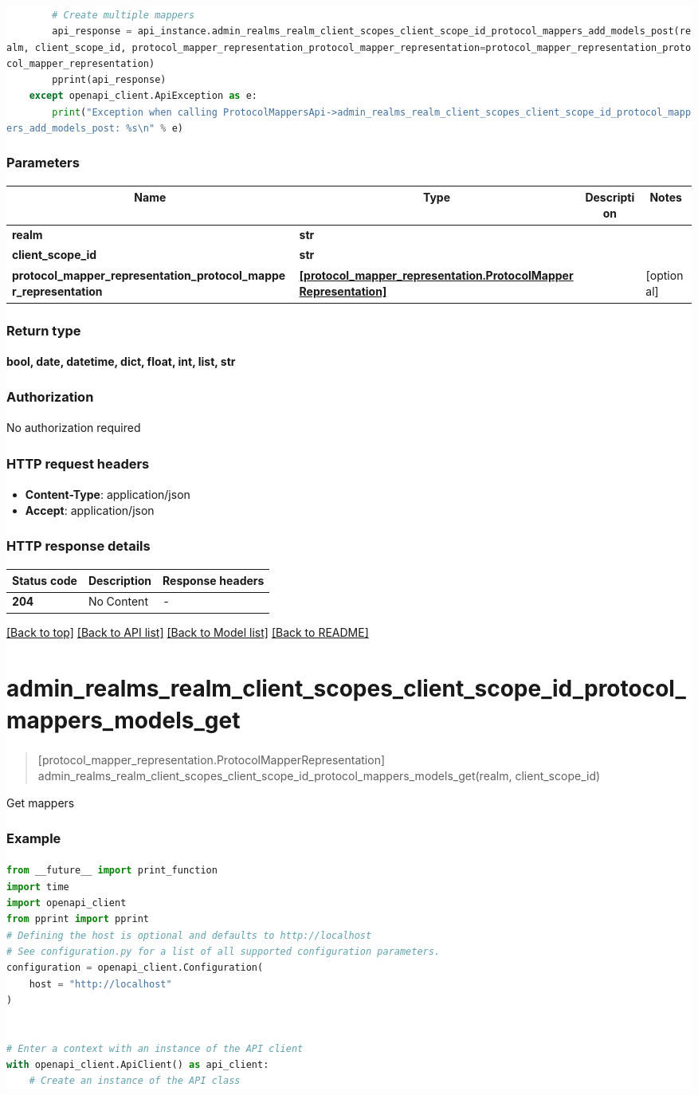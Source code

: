 ```python
        # Create multiple mappers
        api_response = api_instance.admin_realms_realm_client_scopes_client_scope_id_protocol_mappers_add_models_post(realm, client_scope_id, protocol_mapper_representation_protocol_mapper_representation=protocol_mapper_representation_protocol_mapper_representation)
        pprint(api_response)
    except openapi_client.ApiException as e:
        print("Exception when calling ProtocolMappersApi->admin_realms_realm_client_scopes_client_scope_id_protocol_mappers_add_models_post: %s\n" % e)
```

### Parameters

Name | Type | Description  | Notes
------------- | ------------- | ------------- | -------------
 **realm** | **str**|  |
 **client_scope_id** | **str**|  |
 **protocol_mapper_representation_protocol_mapper_representation** | [**[protocol_mapper_representation.ProtocolMapperRepresentation]**](ProtocolMapperRepresentation.md)|  | [optional]

### Return type

**bool, date, datetime, dict, float, int, list, str**

### Authorization

No authorization required

### HTTP request headers

 - **Content-Type**: application/json
 - **Accept**: application/json

### HTTP response details
| Status code | Description | Response headers |
|-------------|-------------|------------------|
**204** | No Content |  -  |

[[Back to top]](#) [[Back to API list]](../README.md#documentation-for-api-endpoints) [[Back to Model list]](../README.md#documentation-for-models) [[Back to README]](../README.md)

# **admin_realms_realm_client_scopes_client_scope_id_protocol_mappers_models_get**
> [protocol_mapper_representation.ProtocolMapperRepresentation] admin_realms_realm_client_scopes_client_scope_id_protocol_mappers_models_get(realm, client_scope_id)

Get mappers

### Example

```python
from __future__ import print_function
import time
import openapi_client
from pprint import pprint
# Defining the host is optional and defaults to http://localhost
# See configuration.py for a list of all supported configuration parameters.
configuration = openapi_client.Configuration(
    host = "http://localhost"
)


# Enter a context with an instance of the API client
with openapi_client.ApiClient() as api_client:
    # Create an instance of the API class
```